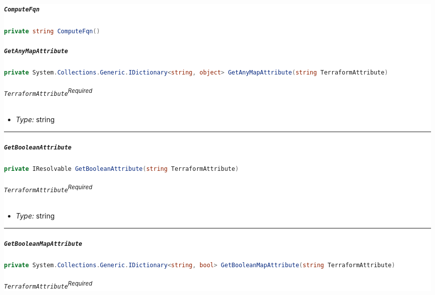 
##### `ComputeFqn` <a name="ComputeFqn" id="@cdktf/provider-googleworkspace.dataGoogleworkspaceGroups.DataGoogleworkspaceGroupsGroupsOutputReference.computeFqn"></a>

```csharp
private string ComputeFqn()
```

##### `GetAnyMapAttribute` <a name="GetAnyMapAttribute" id="@cdktf/provider-googleworkspace.dataGoogleworkspaceGroups.DataGoogleworkspaceGroupsGroupsOutputReference.getAnyMapAttribute"></a>

```csharp
private System.Collections.Generic.IDictionary<string, object> GetAnyMapAttribute(string TerraformAttribute)
```

###### `TerraformAttribute`<sup>Required</sup> <a name="TerraformAttribute" id="@cdktf/provider-googleworkspace.dataGoogleworkspaceGroups.DataGoogleworkspaceGroupsGroupsOutputReference.getAnyMapAttribute.parameter.terraformAttribute"></a>

- *Type:* string

---

##### `GetBooleanAttribute` <a name="GetBooleanAttribute" id="@cdktf/provider-googleworkspace.dataGoogleworkspaceGroups.DataGoogleworkspaceGroupsGroupsOutputReference.getBooleanAttribute"></a>

```csharp
private IResolvable GetBooleanAttribute(string TerraformAttribute)
```

###### `TerraformAttribute`<sup>Required</sup> <a name="TerraformAttribute" id="@cdktf/provider-googleworkspace.dataGoogleworkspaceGroups.DataGoogleworkspaceGroupsGroupsOutputReference.getBooleanAttribute.parameter.terraformAttribute"></a>

- *Type:* string

---

##### `GetBooleanMapAttribute` <a name="GetBooleanMapAttribute" id="@cdktf/provider-googleworkspace.dataGoogleworkspaceGroups.DataGoogleworkspaceGroupsGroupsOutputReference.getBooleanMapAttribute"></a>

```csharp
private System.Collections.Generic.IDictionary<string, bool> GetBooleanMapAttribute(string TerraformAttribute)
```

###### `TerraformAttribute`<sup>Required</sup> <a name="TerraformAttribute" id="@cdktf/provider-googleworkspace.dataGoogleworkspaceGroups.DataGoogleworkspaceGroupsGroupsOutputReference.getBooleanMapAttribute.parameter.terraformAttribute"></a>
